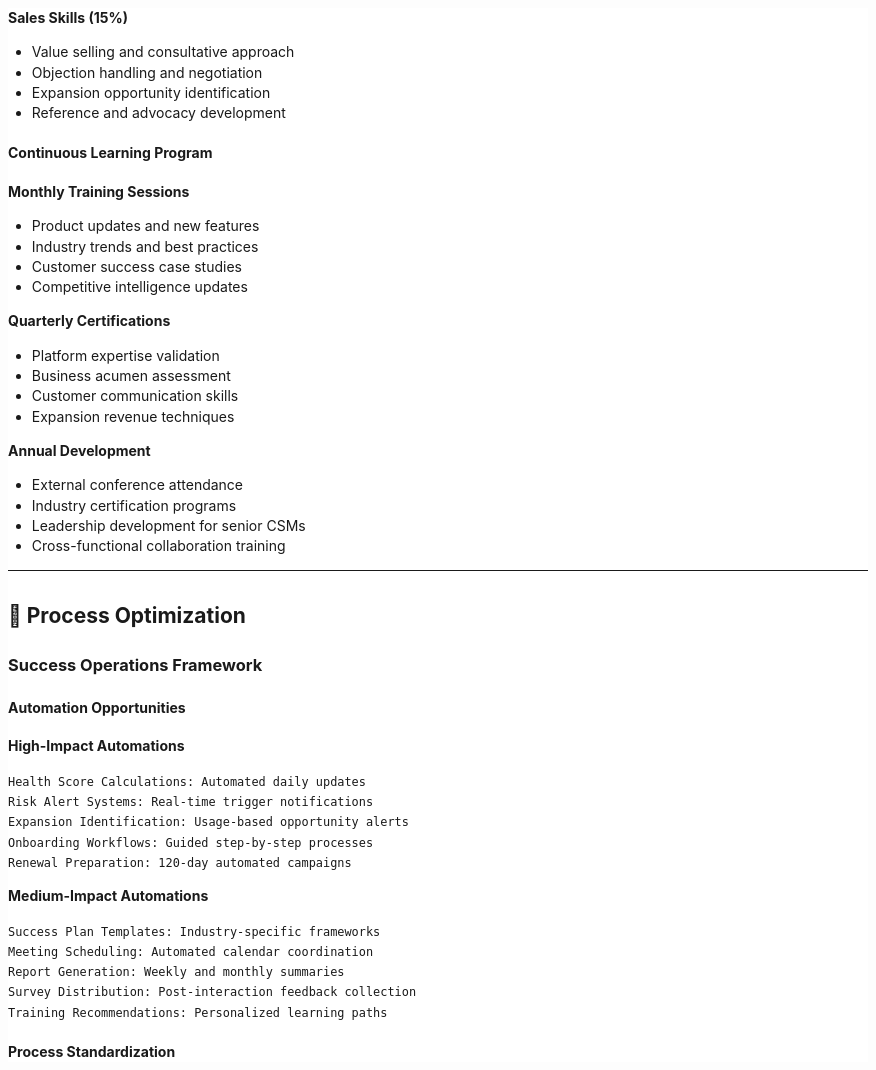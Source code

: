 **Sales Skills (15%)**
- Value selling and consultative approach
- Objection handling and negotiation
- Expansion opportunity identification
- Reference and advocacy development

#### **Continuous Learning Program**

**Monthly Training Sessions**
- Product updates and new features
- Industry trends and best practices
- Customer success case studies
- Competitive intelligence updates

**Quarterly Certifications**
- Platform expertise validation
- Business acumen assessment
- Customer communication skills
- Expansion revenue techniques

**Annual Development**
- External conference attendance
- Industry certification programs
- Leadership development for senior CSMs
- Cross-functional collaboration training

---

## 🔄 Process Optimization

### **Success Operations Framework**

#### **Automation Opportunities**

**High-Impact Automations**
```
Health Score Calculations: Automated daily updates
Risk Alert Systems: Real-time trigger notifications
Expansion Identification: Usage-based opportunity alerts
Onboarding Workflows: Guided step-by-step processes
Renewal Preparation: 120-day automated campaigns
```

**Medium-Impact Automations**
```
Success Plan Templates: Industry-specific frameworks
Meeting Scheduling: Automated calendar coordination
Report Generation: Weekly and monthly summaries
Survey Distribution: Post-interaction feedback collection
Training Recommendations: Personalized learning paths
```

#### **Process Standardization**
